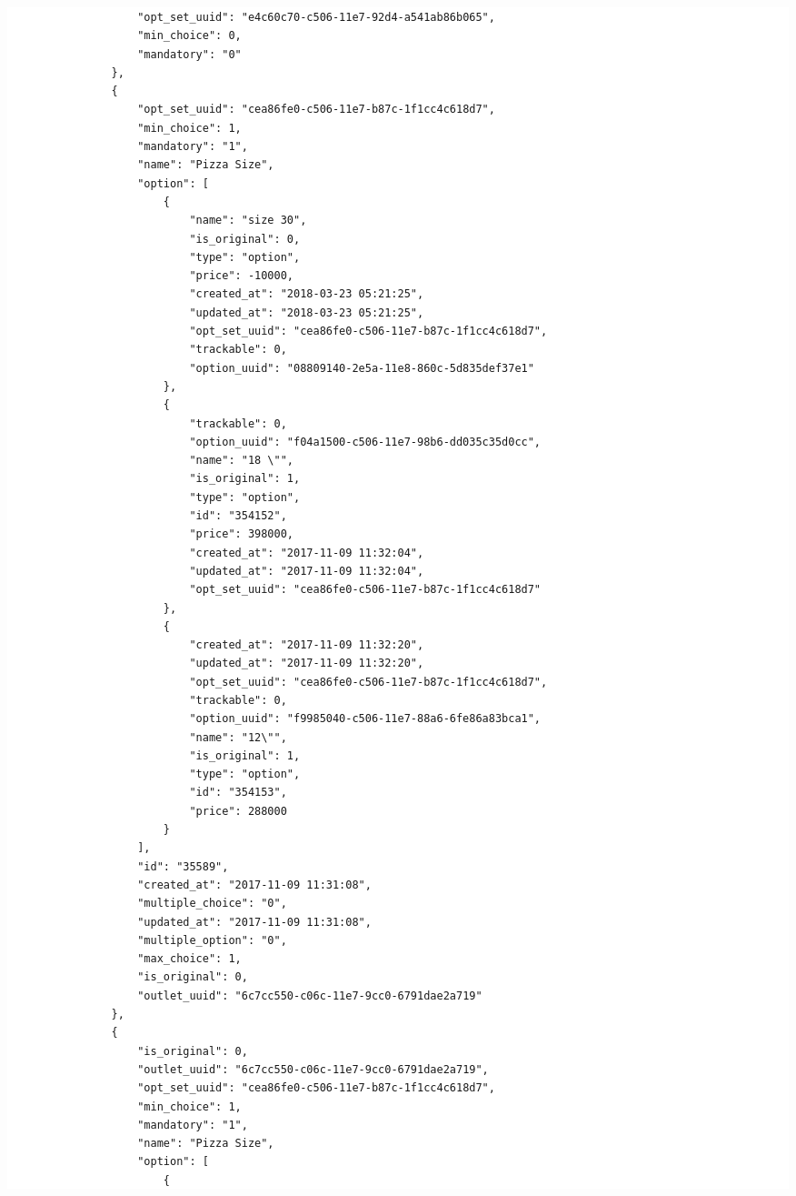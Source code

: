                         "opt_set_uuid": "e4c60c70-c506-11e7-92d4-a541ab86b065",
                        "min_choice": 0,
                        "mandatory": "0"
                    },
                    {
                        "opt_set_uuid": "cea86fe0-c506-11e7-b87c-1f1cc4c618d7",
                        "min_choice": 1,
                        "mandatory": "1",
                        "name": "Pizza Size",
                        "option": [
                            {
                                "name": "size 30",
                                "is_original": 0,
                                "type": "option",
                                "price": -10000,
                                "created_at": "2018-03-23 05:21:25",
                                "updated_at": "2018-03-23 05:21:25",
                                "opt_set_uuid": "cea86fe0-c506-11e7-b87c-1f1cc4c618d7",
                                "trackable": 0,
                                "option_uuid": "08809140-2e5a-11e8-860c-5d835def37e1"
                            },
                            {
                                "trackable": 0,
                                "option_uuid": "f04a1500-c506-11e7-98b6-dd035c35d0cc",
                                "name": "18 \"",
                                "is_original": 1,
                                "type": "option",
                                "id": "354152",
                                "price": 398000,
                                "created_at": "2017-11-09 11:32:04",
                                "updated_at": "2017-11-09 11:32:04",
                                "opt_set_uuid": "cea86fe0-c506-11e7-b87c-1f1cc4c618d7"
                            },
                            {
                                "created_at": "2017-11-09 11:32:20",
                                "updated_at": "2017-11-09 11:32:20",
                                "opt_set_uuid": "cea86fe0-c506-11e7-b87c-1f1cc4c618d7",
                                "trackable": 0,
                                "option_uuid": "f9985040-c506-11e7-88a6-6fe86a83bca1",
                                "name": "12\"",
                                "is_original": 1,
                                "type": "option",
                                "id": "354153",
                                "price": 288000
                            }
                        ],
                        "id": "35589",
                        "created_at": "2017-11-09 11:31:08",
                        "multiple_choice": "0",
                        "updated_at": "2017-11-09 11:31:08",
                        "multiple_option": "0",
                        "max_choice": 1,
                        "is_original": 0,
                        "outlet_uuid": "6c7cc550-c06c-11e7-9cc0-6791dae2a719"
                    },
                    {
                        "is_original": 0,
                        "outlet_uuid": "6c7cc550-c06c-11e7-9cc0-6791dae2a719",
                        "opt_set_uuid": "cea86fe0-c506-11e7-b87c-1f1cc4c618d7",
                        "min_choice": 1,
                        "mandatory": "1",
                        "name": "Pizza Size",
                        "option": [
                            {
